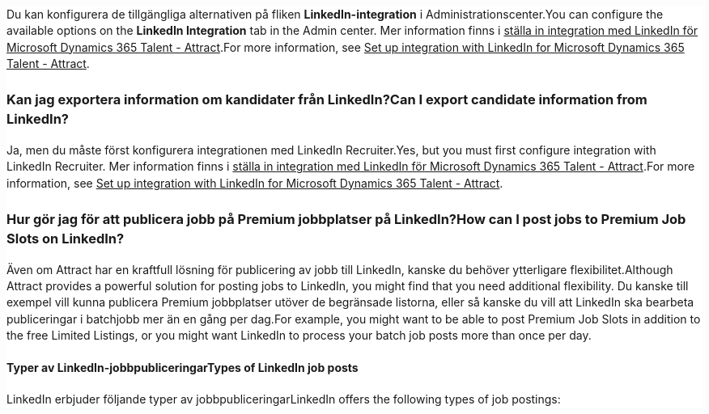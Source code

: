 <span data-ttu-id="81c8f-131">Du kan konfigurera de tillgängliga alternativen på fliken **LinkedIn-integration** i Administrationscenter.</span><span class="sxs-lookup"><span data-stu-id="81c8f-131">You can configure the available options on the **LinkedIn Integration** tab in the Admin center.</span></span> <span data-ttu-id="81c8f-132">Mer information finns i [ställa in integration med LinkedIn för Microsoft Dynamics 365 Talent - Attract](./attract-admin-linkedin.md).</span><span class="sxs-lookup"><span data-stu-id="81c8f-132">For more information, see [Set up integration with LinkedIn for Microsoft Dynamics 365 Talent - Attract](./attract-admin-linkedin.md).</span></span>

### <a name="can-i-export-candidate-information-from-linkedin"></a><span data-ttu-id="81c8f-133">Kan jag exportera information om kandidater från LinkedIn?</span><span class="sxs-lookup"><span data-stu-id="81c8f-133">Can I export candidate information from LinkedIn?</span></span>

<span data-ttu-id="81c8f-134">Ja, men du måste först konfigurera integrationen med LinkedIn Recruiter.</span><span class="sxs-lookup"><span data-stu-id="81c8f-134">Yes, but you must first configure integration with LinkedIn Recruiter.</span></span> <span data-ttu-id="81c8f-135">Mer information finns i [ställa in integration med LinkedIn för Microsoft Dynamics 365 Talent - Attract](./attract-admin-linkedin.md).</span><span class="sxs-lookup"><span data-stu-id="81c8f-135">For more information, see [Set up integration with LinkedIn for Microsoft Dynamics 365 Talent - Attract](./attract-admin-linkedin.md).</span></span>

### <a name="how-can-i-post-jobs-to-premium-job-slots-on-linkedin"></a><span data-ttu-id="81c8f-136">Hur gör jag för att publicera jobb på Premium jobbplatser på LinkedIn?</span><span class="sxs-lookup"><span data-stu-id="81c8f-136">How can I post jobs to Premium Job Slots on LinkedIn?</span></span>

<span data-ttu-id="81c8f-137">Även om Attract har en kraftfull lösning för publicering av jobb till LinkedIn, kanske du behöver ytterligare flexibilitet.</span><span class="sxs-lookup"><span data-stu-id="81c8f-137">Although Attract provides a powerful solution for posting jobs to LinkedIn, you might find that you need additional flexibility.</span></span> <span data-ttu-id="81c8f-138">Du kanske till exempel vill kunna publicera Premium jobbplatser utöver de begränsade listorna, eller så kanske du vill att LinkedIn ska bearbeta publiceringar i batchjobb mer än en gång per dag.</span><span class="sxs-lookup"><span data-stu-id="81c8f-138">For example, you might want to be able to post Premium Job Slots in addition to the free Limited Listings, or you might want LinkedIn to process your batch job posts more than once per day.</span></span>

#### <a name="types-of-linkedin-job-posts"></a><span data-ttu-id="81c8f-139">Typer av LinkedIn-jobbpubliceringar</span><span class="sxs-lookup"><span data-stu-id="81c8f-139">Types of LinkedIn job posts</span></span>

<span data-ttu-id="81c8f-140">LinkedIn erbjuder följande typer av jobbpubliceringar</span><span class="sxs-lookup"><span data-stu-id="81c8f-140">LinkedIn offers the following types of job postings:</span></span>
